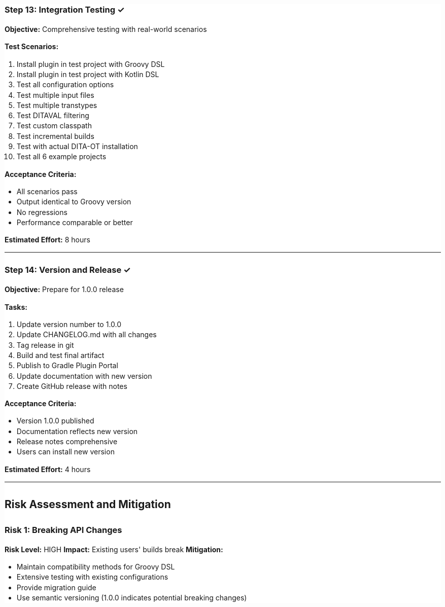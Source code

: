 ### Step 13: Integration Testing ✓

**Objective:** Comprehensive testing with real-world scenarios

**Test Scenarios:**
1. Install plugin in test project with Groovy DSL
2. Install plugin in test project with Kotlin DSL
3. Test all configuration options
4. Test multiple input files
5. Test multiple transtypes
6. Test DITAVAL filtering
7. Test custom classpath
8. Test incremental builds
9. Test with actual DITA-OT installation
10. Test all 6 example projects

**Acceptance Criteria:**
- All scenarios pass
- Output identical to Groovy version
- No regressions
- Performance comparable or better

**Estimated Effort:** 8 hours

---

### Step 14: Version and Release ✓

**Objective:** Prepare for 1.0.0 release

**Tasks:**
1. Update version number to 1.0.0
2. Update CHANGELOG.md with all changes
3. Tag release in git
4. Build and test final artifact
5. Publish to Gradle Plugin Portal
6. Update documentation with new version
7. Create GitHub release with notes

**Acceptance Criteria:**
- Version 1.0.0 published
- Documentation reflects new version
- Release notes comprehensive
- Users can install new version

**Estimated Effort:** 4 hours

---

## Risk Assessment and Mitigation

### Risk 1: Breaking API Changes
**Risk Level:** HIGH
**Impact:** Existing users' builds break
**Mitigation:**
- Maintain compatibility methods for Groovy DSL
- Extensive testing with existing configurations
- Provide migration guide
- Use semantic versioning (1.0.0 indicates potential breaking changes)
